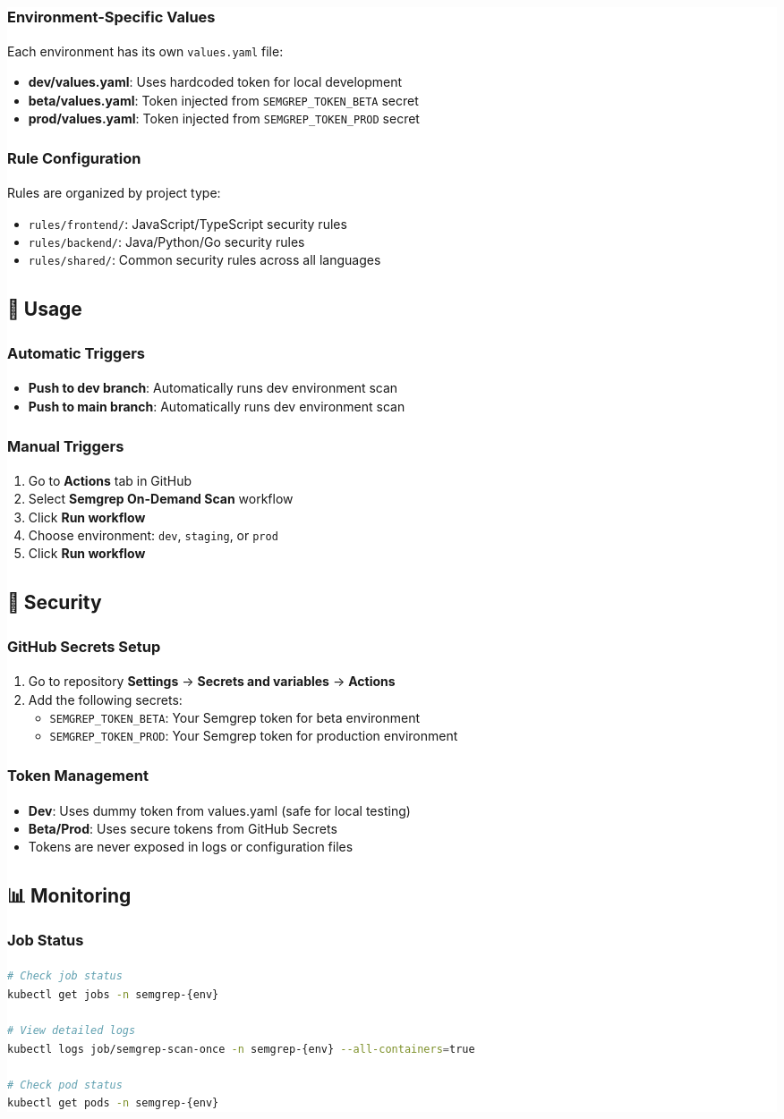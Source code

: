 ### Environment-Specific Values

Each environment has its own `values.yaml` file:

- **dev/values.yaml**: Uses hardcoded token for local development
- **beta/values.yaml**: Token injected from `SEMGREP_TOKEN_BETA` secret
- **prod/values.yaml**: Token injected from `SEMGREP_TOKEN_PROD` secret

### Rule Configuration

Rules are organized by project type:
- `rules/frontend/`: JavaScript/TypeScript security rules
- `rules/backend/`: Java/Python/Go security rules  
- `rules/shared/`: Common security rules across all languages

## 🎯 Usage

### Automatic Triggers

- **Push to dev branch**: Automatically runs dev environment scan
- **Push to main branch**: Automatically runs dev environment scan

### Manual Triggers

1. Go to **Actions** tab in GitHub
2. Select **Semgrep On-Demand Scan** workflow
3. Click **Run workflow**
4. Choose environment: `dev`, `staging`, or `prod`
5. Click **Run workflow**

## 🔐 Security

### GitHub Secrets Setup

1. Go to repository **Settings** → **Secrets and variables** → **Actions**
2. Add the following secrets:
   - `SEMGREP_TOKEN_BETA`: Your Semgrep token for beta environment
   - `SEMGREP_TOKEN_PROD`: Your Semgrep token for production environment

### Token Management

- **Dev**: Uses dummy token from values.yaml (safe for local testing)
- **Beta/Prod**: Uses secure tokens from GitHub Secrets
- Tokens are never exposed in logs or configuration files

## 📊 Monitoring

### Job Status

```bash
# Check job status
kubectl get jobs -n semgrep-{env}

# View detailed logs
kubectl logs job/semgrep-scan-once -n semgrep-{env} --all-containers=true

# Check pod status
kubectl get pods -n semgrep-{env}
```
